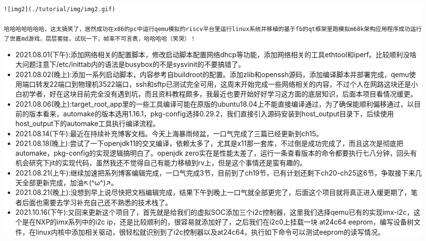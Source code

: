     ![img2](./tutorial/img/img2.gif)

    哈哈哈哈哈哈哈，这太搞笑了，居然成功在x86的pc中运行qemu模拟的riscv平台里运行linux系统并移植的基于fb的qt框架里跑模拟m68k架构应用程序成功运行了世嘉md游戏，层层套娃，试玩一下，帧率不可言表，哈哈哈哈（笑哭）！
- 
    2021.08.01(下午):添加网络相关的配置脚本，修改启动脚本配置网络dhcp等功能，添加网络相关的工具ethtool和iperf。比较顺利没啥大问题注意下/etc/inittab内的语法是busybox的不是sysvinit的不要搞错了。
- 
    2021.08.02(晚上):添加一系列启动脚本，内容参考自buildroot的配置。添加zlib和openssh源码，添加编译脚本并部署完成，qemu使用端口转发22端口到物理机3522端口，ssh和sftp已测试完全可用，这周末开始完成一些网络相关的内容，不过个人在网路这块还是小白初学者，好在这块目前完全没有遇到坑，而且资料教程颇多，我最近也要开始好好学习这方面的底层知识，后面本项目看情况缓更。
- 
    2021.08.06(晚上):target_root_app里的一些工具编译可能在原版的ubuntu18.04上不能直接编译通过，为了确保能顺利偏移通过，以目前的版本看来，automake的版本选用1.16.1，pkg-config选择0.29.2，我们直接引入源码安装到host_output目录下，后续使用host_output下的automake工具执行编译流程。
- 
    2021.08.14(下午):最近在持续补充博客文档。今天上海暴雨倾盆，一口气完成了三篇已经更新到ch15。
- 
    2021.08.18(晚上):尝试了一下openjdk11的交叉编译，依赖太多了，尤其是x11那一套库，不过倒是成功完成了，而且这次是彻底把automake，pkg-config的实现逻辑搞明白了。openjdk zero实在是性能太差了，运行一条查看版本的命令都要执行七八分钟，回头有机会研究下jit的实现代码，虽然我还不觉得自己有能力移植到rv上，但是这个事情还是蛮有趣的。
- 
    2021.08.21(上午):继续加速把系列博客编辑完成，一口气完成3节，目前到了ch19节，已有计划还剩下ch20-ch25这6节，争取接下来几天全部更新完成，加油↖(^ω^)↗。
- 
    2021.08.21(晚上):没想到早上说尽快把文档编辑完成，结果下午到晚上一口气就全部更完了，后面这个项目就将真正进入缓更期了，笔者后面也需要去学习补充自己还不熟悉的技术栈了。
- 
    2021.10.16(下午):又回来更新这个项目了，首先就是给我们的虚拟SOC添加三个i2c控制器，这里我们选择qemu已有的实现imx-i2c，这个是在NXP的imx系列中的i2c ip，还是比较顺利的，很容易就添加好了，之后我们在i2c0上挂载一块 at24c64 eeprom，编写设备树文件，在linux内核中添加相关驱动，很轻松就识别到了i2c控制器以及at24c64，执行如下命令可以测试eeprom的读写情况。
